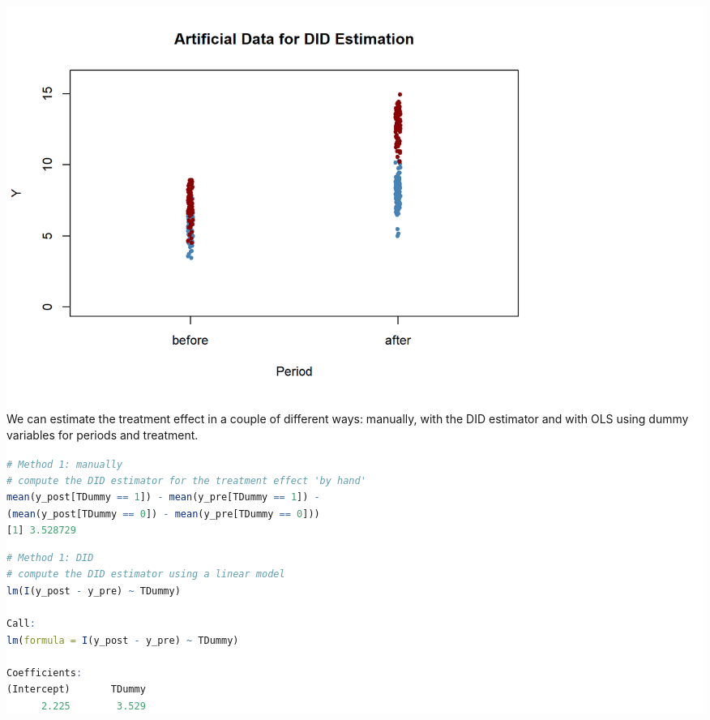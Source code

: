<img src="experiments_files/figure-html/did-1.png" width="672" />

We can estimate the treatment effect in a couple of different ways: manually, with the DID estimator and with OLS using dummy variables for periods and treatment.


```r
# Method 1: manually
# compute the DID estimator for the treatment effect 'by hand'
mean(y_post[TDummy == 1]) - mean(y_pre[TDummy == 1]) - 
(mean(y_post[TDummy == 0]) - mean(y_pre[TDummy == 0]))
[1] 3.528729
```


```r
# Method 1: DID
# compute the DID estimator using a linear model
lm(I(y_post - y_pre) ~ TDummy)

Call:
lm(formula = I(y_post - y_pre) ~ TDummy)

Coefficients:
(Intercept)       TDummy  
      2.225        3.529  
```
